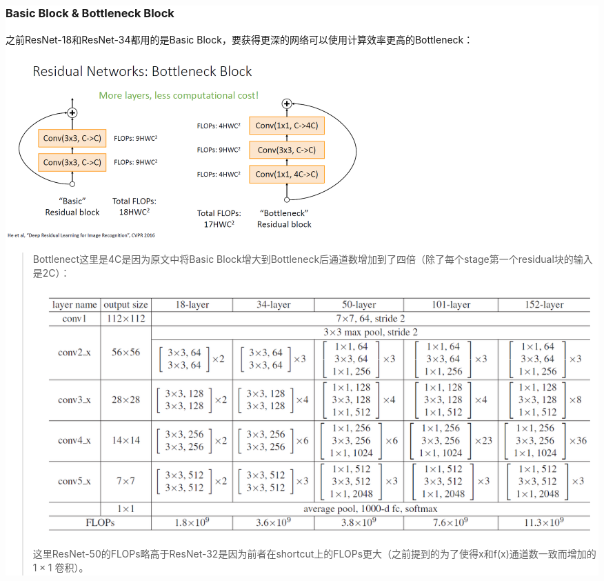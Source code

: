 ### Basic Block & Bottleneck Block

之前ResNet-18和ResNet-34都用的是Basic Block，要获得更深的网络可以使用计算效率更高的Bottleneck：

<img src="img/image-20220801180126061.png" alt="image-20220801180126061" style="zoom: 50%;" />

> Bottlenect这里是4C是因为原文中将Basic Block增大到Bottleneck后通道数增加到了四倍（除了每个stage第一个residual块的输入是2C）：
>
> <img src="img/image-20220801184050461.png" alt="image-20220801184050461" style="zoom:80%;" />
>
> 这里ResNet-50的FLOPs略高于ResNet-32是因为前者在shortcut上的FLOPs更大（之前提到的为了使得x和f(x)通道数一致而增加的 $1\times 1$ 卷积）。
